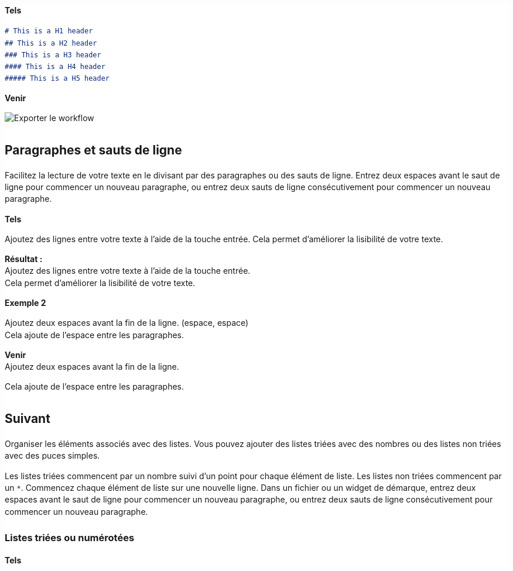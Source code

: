 **Tels**

```Markdown
# This is a H1 header
## This is a H2 header
### This is a H3 header
#### This is a H4 header
##### This is a H5 header
```

**Venir**

![Exporter le workflow](./media/approvals-markdown-support/mrkdown-headers.png)

## <a name="paragraphs-and-line-breaks"></a>Paragraphes et sauts de ligne

Facilitez la lecture de votre texte en le divisant par des paragraphes ou des sauts de ligne. Entrez deux espaces avant le saut de ligne pour commencer un nouveau paragraphe, ou entrez deux sauts de ligne consécutivement pour commencer un nouveau paragraphe.   
   
**Tels**

Ajoutez des lignes entre votre texte à l’aide de la touche entrée.
Cela permet d’améliorer la lisibilité de votre texte.

**Résultat :**    
Ajoutez des lignes entre votre texte à l’aide de la touche entrée.      
Cela permet d’améliorer la lisibilité de votre texte.


**Exemple 2**

Ajoutez deux espaces avant la fin de la ligne. (espace, espace)     
Cela ajoute de l’espace entre les paragraphes.

**Venir**  
Ajoutez deux espaces avant la fin de la ligne.   

Cela ajoute de l’espace entre les paragraphes.
  

## <a name="lists"></a>Suivant

Organiser les éléments associés avec des listes. Vous pouvez ajouter des listes triées avec des nombres ou des listes non triées avec des puces simples.

Les listes triées commencent par un nombre suivi d’un point pour chaque élément de liste. Les listes non triées commencent par un `*`. Commencez chaque élément de liste sur une nouvelle ligne. Dans un fichier ou un widget de démarque, entrez deux espaces avant le saut de ligne pour commencer un nouveau paragraphe, ou entrez deux sauts de ligne consécutivement pour commencer un nouveau paragraphe.   

### <a name="ordered-or-numbered-lists"></a>Listes triées ou numérotées

**Tels**
